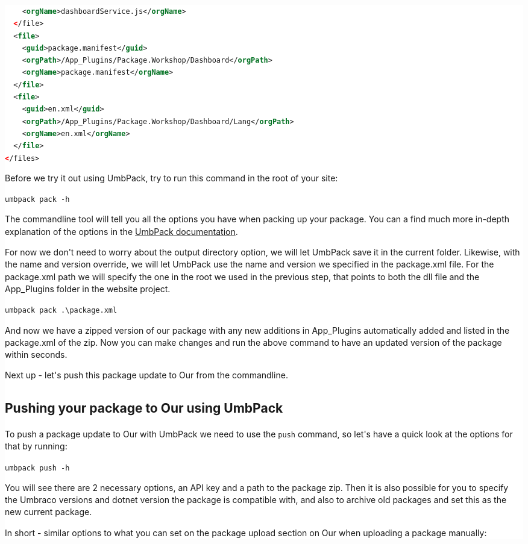 ```xml
    <orgName>dashboardService.js</orgName>
  </file>
  <file>
    <guid>package.manifest</guid>
    <orgPath>/App_Plugins/Package.Workshop/Dashboard</orgPath>
    <orgName>package.manifest</orgName>
  </file>
  <file>
    <guid>en.xml</guid>
    <orgPath>/App_Plugins/Package.Workshop/Dashboard/Lang</orgPath>
    <orgName>en.xml</orgName>
  </file>
</files>
```

Before we try it out using UmbPack, try to run this command in the root of your site:

```none
umbpack pack -h
```

The commandline tool will tell you all the options you have when packing up your package. You can a find much more in-depth explanation of the options in the [UmbPack documentation][umbpack-pack].

For now we don't need to worry about the output directory option, we will let UmbPack save it in the current folder. Likewise, with the name and version override, we will let UmbPack use the name and version we specified in the package.xml file. For the package.xml path we will specify the one in the root we used in the previous step, that points to both the dll file and the App_Plugins folder in the website project.

```none
umbpack pack .\package.xml
```

And now we have a zipped version of our package with any new additions in App_Plugins automatically added and listed in the package.xml of the zip. Now you can make changes and run the above command to have an updated version of the package within seconds.

Next up - let's push this package update to Our from the commandline.

## Pushing your package to Our using UmbPack

To push a package update to Our with UmbPack we need to use the `push` command, so let's have a quick look at the options for that by running:

```none
umbpack push -h
```

You will see there are 2 necessary options, an API key and a path to the package zip. Then it is also possible for you to specify the Umbraco versions and dotnet version the package is compatible with, and also to archive old packages and set this as the new current package.

In short - similar options to what you can set on the package upload section on Our when uploading a package manually:


[team-logo]: images/U_Package_team.png "Package team logo"
[set-up]: set-up.md "Setting up"
[class-library]: images/class-library.png "PackageWorkshop class library"
[gulp-watch]: images/gulp-watch.png "Result of the gulp command"
[dashboard]: images/dashboard.png "Dashboard"
[package-info]: images/package-info.png "package-info"
[package-files]: images/package-files.png "package-files"
[zip-files]: images/zip-files.png "zip-files"
[package-overview]: images/package-overview.png "Package overview"
[github-repo]: images/github-repo.png "Github repo"
[packagexml]: images/packagexml.png "Package.xml file in root"
[umbpack-pack]: https://our.umbraco.com/documentation/Extending/Packages/UmbPack/#pack-options "Pack options documentation"
[our-pkg-data]: images/our-package-data.png "Our package metadata"
[member-package-overview]: https://our.umbraco.com/member/profile/packages/ "Our member package overview"
[umbpack-push]: https://our.umbraco.com/documentation/Extending/Packages/UmbPack/#the-push-command "Push options documentation"